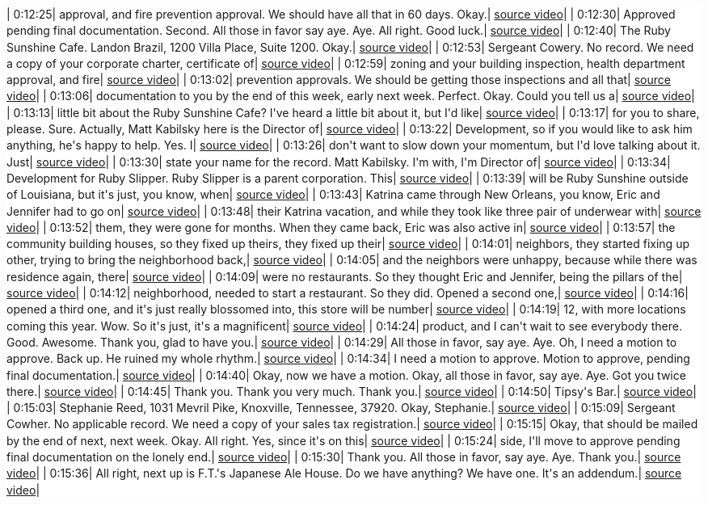 | 0:12:25| approval, and fire prevention approval. We should have all that in 60 days. Okay.| [source video](https://archive.org/details/BeerBrdR293190423?start=745)|
| 0:12:30| Approved pending final documentation. Second. All those in favor say aye. Aye. All right. Good luck.| [source video](https://archive.org/details/BeerBrdR293190423?start=750)|
| 0:12:40| The Ruby Sunshine Cafe. Landon Brazil, 1200 Villa Place, Suite 1200. Okay.| [source video](https://archive.org/details/BeerBrdR293190423?start=760)|
| 0:12:53| Sergeant Cowery. No record. We need a copy of your corporate charter, certificate of| [source video](https://archive.org/details/BeerBrdR293190423?start=773)|
| 0:12:59| zoning and your building inspection, health department approval, and fire| [source video](https://archive.org/details/BeerBrdR293190423?start=779)|
| 0:13:02| prevention approvals. We should be getting those inspections and all that| [source video](https://archive.org/details/BeerBrdR293190423?start=782)|
| 0:13:06| documentation to you by the end of this week, early next week. Perfect. Okay. Could you tell us a| [source video](https://archive.org/details/BeerBrdR293190423?start=786)|
| 0:13:13| little bit about the Ruby Sunshine Cafe? I've heard a little bit about it, but I'd like| [source video](https://archive.org/details/BeerBrdR293190423?start=793)|
| 0:13:17| for you to share, please. Sure. Actually, Matt Kabilsky here is the Director of| [source video](https://archive.org/details/BeerBrdR293190423?start=797)|
| 0:13:22| Development, so if you would like to ask him anything, he's happy to help. Yes. I| [source video](https://archive.org/details/BeerBrdR293190423?start=802)|
| 0:13:26| don't want to slow down your momentum, but I'd love talking about it. Just| [source video](https://archive.org/details/BeerBrdR293190423?start=806)|
| 0:13:30| state your name for the record. Matt Kabilsky. I'm with, I'm Director of| [source video](https://archive.org/details/BeerBrdR293190423?start=810)|
| 0:13:34| Development for Ruby Slipper. Ruby Slipper is a parent corporation. This| [source video](https://archive.org/details/BeerBrdR293190423?start=814)|
| 0:13:39| will be Ruby Sunshine outside of Louisiana, but it's just, you know, when| [source video](https://archive.org/details/BeerBrdR293190423?start=819)|
| 0:13:43| Katrina came through New Orleans, you know, Eric and Jennifer had to go on| [source video](https://archive.org/details/BeerBrdR293190423?start=823)|
| 0:13:48| their Katrina vacation, and while they took like three pair of underwear with| [source video](https://archive.org/details/BeerBrdR293190423?start=828)|
| 0:13:52| them, they were gone for months. When they came back, Eric was also active in| [source video](https://archive.org/details/BeerBrdR293190423?start=832)|
| 0:13:57| the community building houses, so they fixed up theirs, they fixed up their| [source video](https://archive.org/details/BeerBrdR293190423?start=837)|
| 0:14:01| neighbors, they started fixing up other, trying to bring the neighborhood back,| [source video](https://archive.org/details/BeerBrdR293190423?start=841)|
| 0:14:05| and the neighbors were unhappy, because while there was residence again, there| [source video](https://archive.org/details/BeerBrdR293190423?start=845)|
| 0:14:09| were no restaurants. So they thought Eric and Jennifer, being the pillars of the| [source video](https://archive.org/details/BeerBrdR293190423?start=849)|
| 0:14:12| neighborhood, needed to start a restaurant. So they did. Opened a second one,| [source video](https://archive.org/details/BeerBrdR293190423?start=852)|
| 0:14:16| opened a third one, and it's just really blossomed into, this store will be number| [source video](https://archive.org/details/BeerBrdR293190423?start=856)|
| 0:14:19| 12, with more locations coming this year. Wow. So it's just, it's a magnificent| [source video](https://archive.org/details/BeerBrdR293190423?start=859)|
| 0:14:24| product, and I can't wait to see everybody there. Good. Awesome. Thank you, glad to have you.| [source video](https://archive.org/details/BeerBrdR293190423?start=864)|
| 0:14:29| All those in favor, say aye. Aye. Oh, I need a motion to approve. Back up. He ruined my whole rhythm.| [source video](https://archive.org/details/BeerBrdR293190423?start=869)|
| 0:14:34| I need a motion to approve. Motion to approve, pending final documentation.| [source video](https://archive.org/details/BeerBrdR293190423?start=874)|
| 0:14:40| Okay, now we have a motion. Okay, all those in favor, say aye. Aye. Got you twice there.| [source video](https://archive.org/details/BeerBrdR293190423?start=880)|
| 0:14:45| Thank you. Thank you very much. Thank you.| [source video](https://archive.org/details/BeerBrdR293190423?start=885)|
| 0:14:50| Tipsy's Bar.| [source video](https://archive.org/details/BeerBrdR293190423?start=890)|
| 0:15:03| Stephanie Reed, 1031 Mevril Pike, Knoxville, Tennessee, 37920. Okay, Stephanie.| [source video](https://archive.org/details/BeerBrdR293190423?start=903)|
| 0:15:09| Sergeant Cowher. No applicable record. We need a copy of your sales tax registration.| [source video](https://archive.org/details/BeerBrdR293190423?start=909)|
| 0:15:15| Okay, that should be mailed by the end of next, next week. Okay. All right. Yes, since it's on this| [source video](https://archive.org/details/BeerBrdR293190423?start=915)|
| 0:15:24| side, I'll move to approve pending final documentation on the lonely end.| [source video](https://archive.org/details/BeerBrdR293190423?start=924)|
| 0:15:30| Thank you. All those in favor, say aye. Aye. Thank you.| [source video](https://archive.org/details/BeerBrdR293190423?start=930)|
| 0:15:36| All right, next up is F.T.'s Japanese Ale House. Do we have anything? We have one. It's an addendum.| [source video](https://archive.org/details/BeerBrdR293190423?start=936)|